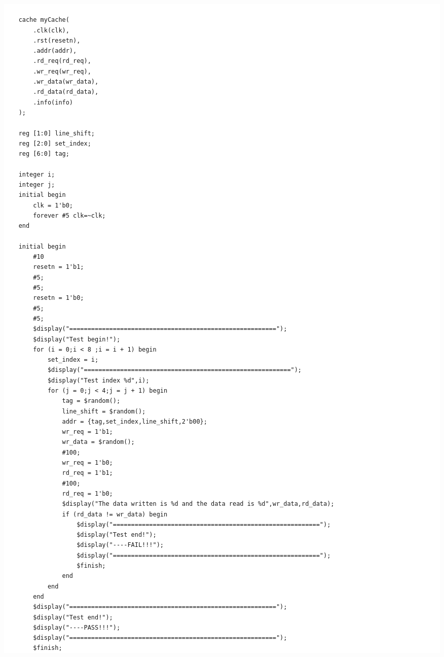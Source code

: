 ```

    cache myCache(
        .clk(clk),
        .rst(resetn),
        .addr(addr),
        .rd_req(rd_req),
        .wr_req(wr_req),
        .wr_data(wr_data),
        .rd_data(rd_data),
        .info(info)
    );

    reg [1:0] line_shift;
    reg [2:0] set_index;
    reg [6:0] tag;

    integer i;
    integer j;
    initial begin
        clk = 1'b0;
        forever #5 clk=~clk;
    end

    initial begin
        #10
        resetn = 1'b1;
        #5;
        #5;
        resetn = 1'b0;
        #5;
        #5;
        $display("=========================================================");
        $display("Test begin!");
        for (i = 0;i < 8 ;i = i + 1) begin
            set_index = i;
            $display("=========================================================");
            $display("Test index %d",i);
            for (j = 0;j < 4;j = j + 1) begin
                tag = $random();
                line_shift = $random();
                addr = {tag,set_index,line_shift,2'b00};
                wr_req = 1'b1;
                wr_data = $random();
                #100;
                wr_req = 1'b0;
                rd_req = 1'b1;
                #100;
                rd_req = 1'b0;
                $display("The data written is %d and the data read is %d",wr_data,rd_data);
                if (rd_data != wr_data) begin
                    $display("=========================================================");
                    $display("Test end!");
                    $display("----FAIL!!!");
                    $display("=========================================================");
                    $finish;
                end    
            end
        end
        $display("=========================================================");
        $display("Test end!");
        $display("----PASS!!!");
        $display("=========================================================");
        $finish;
```